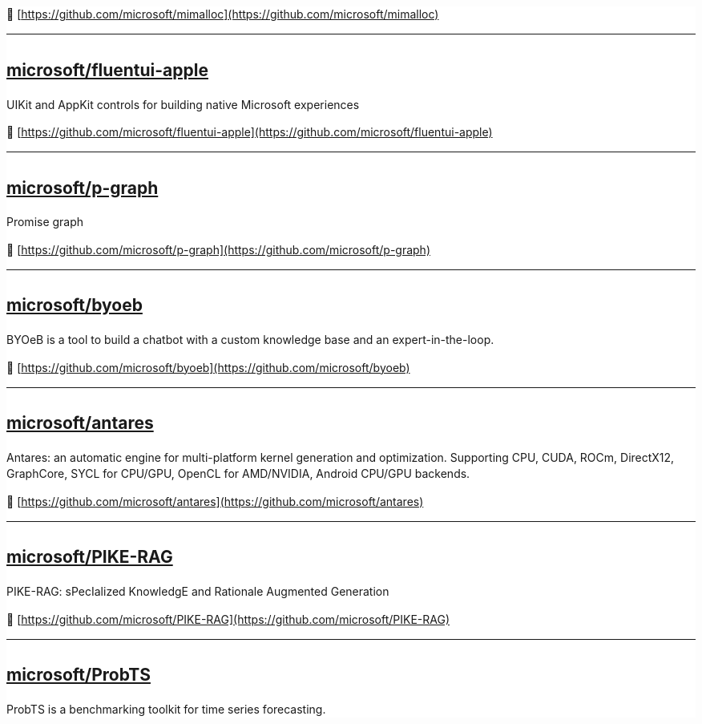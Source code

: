 🔗 [https://github.com/microsoft/mimalloc](https://github.com/microsoft/mimalloc)

---

## [microsoft/fluentui-apple](https://github.com/microsoft/fluentui-apple)

UIKit and AppKit controls for building native Microsoft experiences

🔗 [https://github.com/microsoft/fluentui-apple](https://github.com/microsoft/fluentui-apple)

---

## [microsoft/p-graph](https://github.com/microsoft/p-graph)

Promise graph

🔗 [https://github.com/microsoft/p-graph](https://github.com/microsoft/p-graph)

---

## [microsoft/byoeb](https://github.com/microsoft/byoeb)

BYOeB is a tool to build a chatbot with a custom knowledge base and an expert-in-the-loop.

🔗 [https://github.com/microsoft/byoeb](https://github.com/microsoft/byoeb)

---

## [microsoft/antares](https://github.com/microsoft/antares)

Antares: an automatic engine for multi-platform kernel generation and optimization. Supporting CPU, CUDA, ROCm, DirectX12, GraphCore, SYCL for CPU/GPU, OpenCL for AMD/NVIDIA, Android CPU/GPU backends.

🔗 [https://github.com/microsoft/antares](https://github.com/microsoft/antares)

---

## [microsoft/PIKE-RAG](https://github.com/microsoft/PIKE-RAG)

PIKE-RAG: sPecIalized KnowledgE and Rationale Augmented Generation

🔗 [https://github.com/microsoft/PIKE-RAG](https://github.com/microsoft/PIKE-RAG)

---

## [microsoft/ProbTS](https://github.com/microsoft/ProbTS)

ProbTS is a benchmarking toolkit for time series forecasting.
